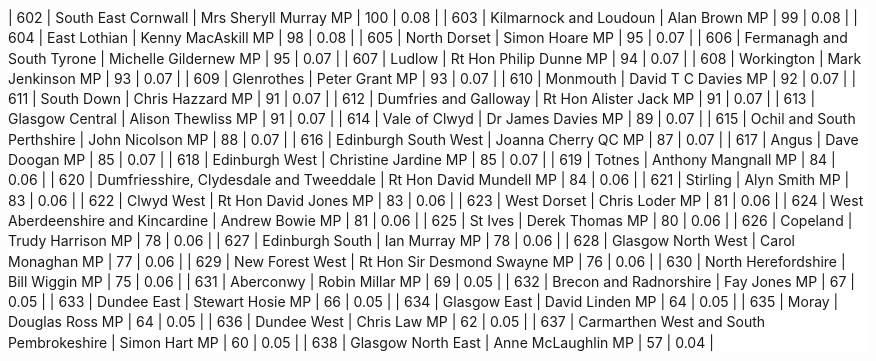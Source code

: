 | 602 | South East Cornwall | Mrs Sheryll Murray MP | 100 | 0.08 |
| 603 | Kilmarnock and Loudoun | Alan Brown MP | 99 | 0.08 |
| 604 | East Lothian | Kenny MacAskill MP | 98 | 0.08 |
| 605 | North Dorset | Simon Hoare MP | 95 | 0.07 |
| 606 | Fermanagh and South Tyrone | Michelle Gildernew MP | 95 | 0.07 |
| 607 | Ludlow | Rt Hon Philip Dunne MP | 94 | 0.07 |
| 608 | Workington | Mark Jenkinson MP | 93 | 0.07 |
| 609 | Glenrothes | Peter Grant MP | 93 | 0.07 |
| 610 | Monmouth | David T C Davies MP | 92 | 0.07 |
| 611 | South Down | Chris Hazzard MP | 91 | 0.07 |
| 612 | Dumfries and Galloway | Rt Hon Alister Jack MP | 91 | 0.07 |
| 613 | Glasgow Central | Alison Thewliss MP | 91 | 0.07 |
| 614 | Vale of Clwyd | Dr James Davies MP | 89 | 0.07 |
| 615 | Ochil and South Perthshire | John Nicolson MP | 88 | 0.07 |
| 616 | Edinburgh South West | Joanna Cherry QC MP | 87 | 0.07 |
| 617 | Angus | Dave Doogan MP | 85 | 0.07 |
| 618 | Edinburgh West | Christine Jardine MP | 85 | 0.07 |
| 619 | Totnes | Anthony Mangnall MP | 84 | 0.06 |
| 620 | Dumfriesshire, Clydesdale and Tweeddale | Rt Hon David Mundell MP | 84 | 0.06 |
| 621 | Stirling | Alyn Smith MP | 83 | 0.06 |
| 622 | Clwyd West | Rt Hon David Jones MP | 83 | 0.06 |
| 623 | West Dorset | Chris Loder MP | 81 | 0.06 |
| 624 | West Aberdeenshire and Kincardine | Andrew Bowie MP | 81 | 0.06 |
| 625 | St Ives | Derek Thomas MP | 80 | 0.06 |
| 626 | Copeland | Trudy Harrison MP | 78 | 0.06 |
| 627 | Edinburgh South | Ian Murray MP | 78 | 0.06 |
| 628 | Glasgow North West | Carol Monaghan MP | 77 | 0.06 |
| 629 | New Forest West | Rt Hon Sir Desmond Swayne MP | 76 | 0.06 |
| 630 | North Herefordshire | Bill Wiggin MP | 75 | 0.06 |
| 631 | Aberconwy | Robin Millar MP | 69 | 0.05 |
| 632 | Brecon and Radnorshire | Fay Jones MP | 67 | 0.05 |
| 633 | Dundee East | Stewart Hosie MP | 66 | 0.05 |
| 634 | Glasgow East | David Linden MP | 64 | 0.05 |
| 635 | Moray | Douglas Ross MP | 64 | 0.05 |
| 636 | Dundee West | Chris Law MP | 62 | 0.05 |
| 637 | Carmarthen West and South Pembrokeshire | Simon Hart MP | 60 | 0.05 |
| 638 | Glasgow North East | Anne McLaughlin MP | 57 | 0.04 |